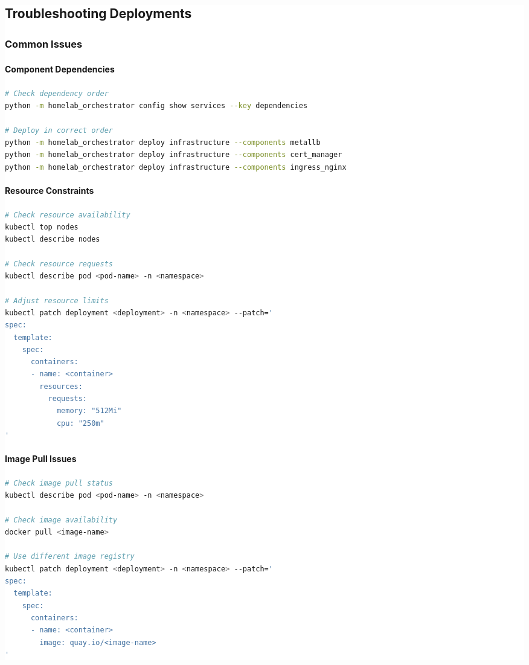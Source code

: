 ## Troubleshooting Deployments

### Common Issues

#### Component Dependencies

```bash
# Check dependency order
python -m homelab_orchestrator config show services --key dependencies

# Deploy in correct order
python -m homelab_orchestrator deploy infrastructure --components metallb
python -m homelab_orchestrator deploy infrastructure --components cert_manager
python -m homelab_orchestrator deploy infrastructure --components ingress_nginx
```

#### Resource Constraints

```bash
# Check resource availability
kubectl top nodes
kubectl describe nodes

# Check resource requests
kubectl describe pod <pod-name> -n <namespace>

# Adjust resource limits
kubectl patch deployment <deployment> -n <namespace> --patch='
spec:
  template:
    spec:
      containers:
      - name: <container>
        resources:
          requests:
            memory: "512Mi"
            cpu: "250m"
'
```

#### Image Pull Issues

```bash
# Check image pull status
kubectl describe pod <pod-name> -n <namespace>

# Check image availability
docker pull <image-name>

# Use different image registry
kubectl patch deployment <deployment> -n <namespace> --patch='
spec:
  template:
    spec:
      containers:
      - name: <container>
        image: quay.io/<image-name>
'
```
